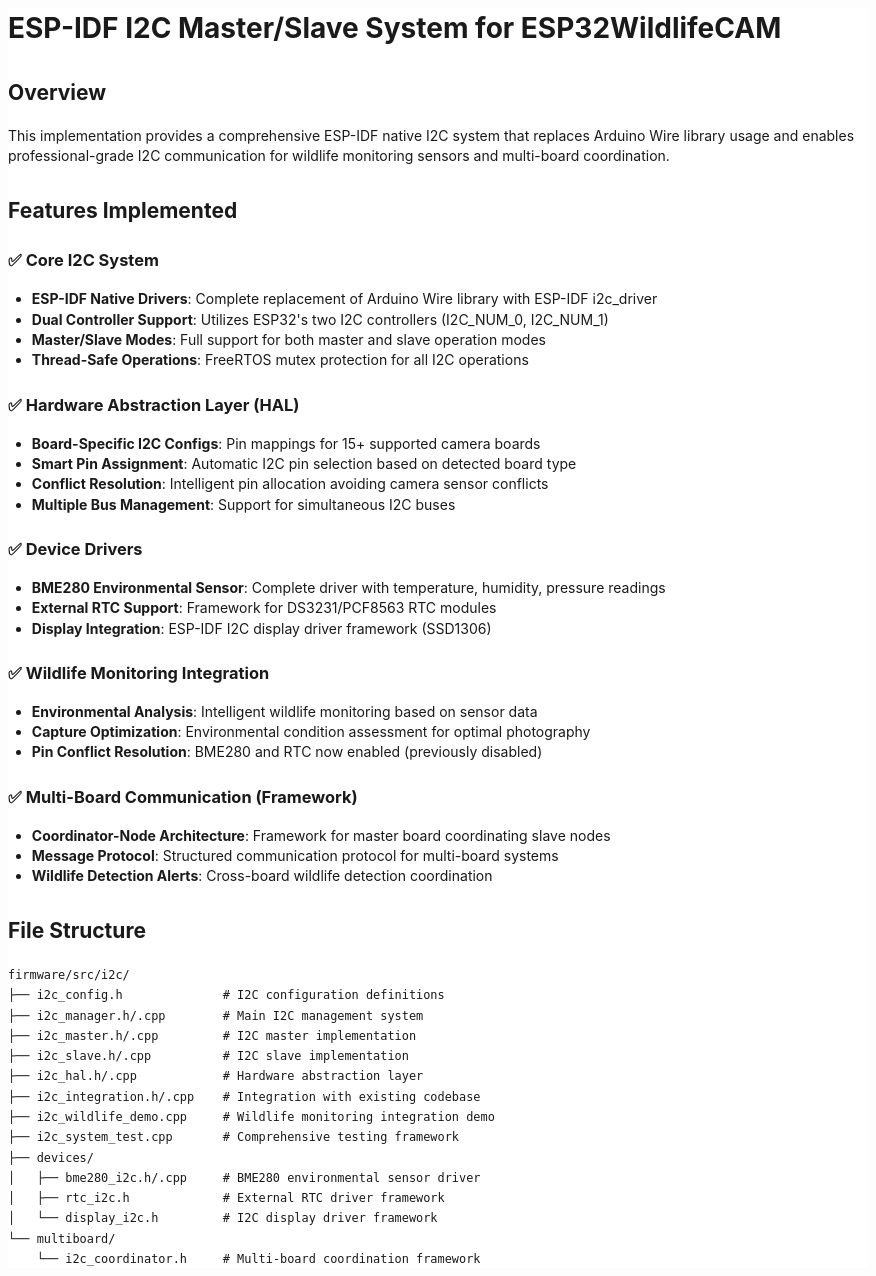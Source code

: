 # ESP-IDF I2C Master/Slave System for ESP32WildlifeCAM

## Overview

This implementation provides a comprehensive ESP-IDF native I2C system that replaces Arduino Wire library usage and enables professional-grade I2C communication for wildlife monitoring sensors and multi-board coordination.

## Features Implemented

### ✅ Core I2C System
- **ESP-IDF Native Drivers**: Complete replacement of Arduino Wire library with ESP-IDF i2c_driver
- **Dual Controller Support**: Utilizes ESP32's two I2C controllers (I2C_NUM_0, I2C_NUM_1)
- **Master/Slave Modes**: Full support for both master and slave operation modes
- **Thread-Safe Operations**: FreeRTOS mutex protection for all I2C operations

### ✅ Hardware Abstraction Layer (HAL)
- **Board-Specific I2C Configs**: Pin mappings for 15+ supported camera boards
- **Smart Pin Assignment**: Automatic I2C pin selection based on detected board type
- **Conflict Resolution**: Intelligent pin allocation avoiding camera sensor conflicts
- **Multiple Bus Management**: Support for simultaneous I2C buses

### ✅ Device Drivers
- **BME280 Environmental Sensor**: Complete driver with temperature, humidity, pressure readings
- **External RTC Support**: Framework for DS3231/PCF8563 RTC modules
- **Display Integration**: ESP-IDF I2C display driver framework (SSD1306)

### ✅ Wildlife Monitoring Integration
- **Environmental Analysis**: Intelligent wildlife monitoring based on sensor data
- **Capture Optimization**: Environmental condition assessment for optimal photography
- **Pin Conflict Resolution**: BME280 and RTC now enabled (previously disabled)

### ✅ Multi-Board Communication (Framework)
- **Coordinator-Node Architecture**: Framework for master board coordinating slave nodes
- **Message Protocol**: Structured communication protocol for multi-board systems
- **Wildlife Detection Alerts**: Cross-board wildlife detection coordination

## File Structure

```
firmware/src/i2c/
├── i2c_config.h              # I2C configuration definitions
├── i2c_manager.h/.cpp        # Main I2C management system
├── i2c_master.h/.cpp         # I2C master implementation
├── i2c_slave.h/.cpp          # I2C slave implementation
├── i2c_hal.h/.cpp            # Hardware abstraction layer
├── i2c_integration.h/.cpp    # Integration with existing codebase
├── i2c_wildlife_demo.cpp     # Wildlife monitoring integration demo
├── i2c_system_test.cpp       # Comprehensive testing framework
├── devices/
│   ├── bme280_i2c.h/.cpp     # BME280 environmental sensor driver
│   ├── rtc_i2c.h             # External RTC driver framework
│   └── display_i2c.h         # I2C display driver framework
└── multiboard/
    └── i2c_coordinator.h     # Multi-board coordination framework
```
